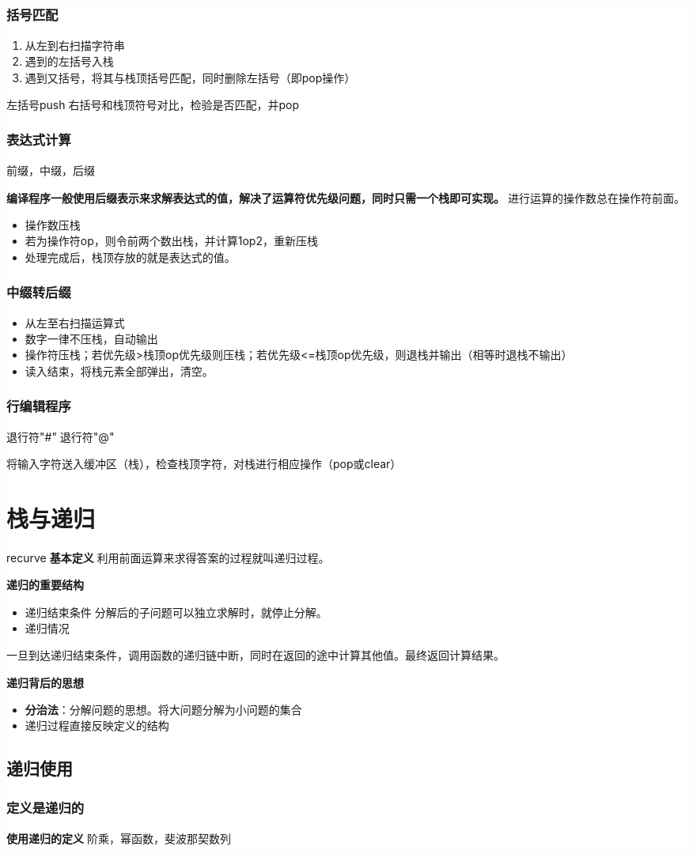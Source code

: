 ### 括号匹配

1. 从左到右扫描字符串
2. 遇到的左括号入栈
3. 遇到又括号，将其与栈顶括号匹配，同时删除左括号（即pop操作）

左括号push
右括号和栈顶符号对比，检验是否匹配，并pop

### 表达式计算
前缀，中缀，后缀

**编译程序一般使用后缀表示来求解表达式的值，解决了运算符优先级问题，同时只需一个栈即可实现。**
进行运算的操作数总在操作符前面。

- 操作数压栈
- 若为操作符op，则令前两个数出栈，并计算1op2，重新压栈
- 处理完成后，栈顶存放的就是表达式的值。

### 中缀转后缀
- 从左至右扫描运算式
- 数字一律不压栈，自动输出
- 操作符压栈；若优先级>栈顶op优先级则压栈；若优先级<=栈顶op优先级，则退栈并输出（相等时退栈不输出）
- 读入结束，将栈元素全部弹出，清空。


### 行编辑程序
退行符"#"
退行符"@"

将输入字符送入缓冲区（栈），检查栈顶字符，对栈进行相应操作（pop或clear）


# 栈与递归
recurve
**基本定义**
利用前面运算来求得答案的过程就叫递归过程。

**递归的重要结构**
- 递归结束条件
分解后的子问题可以独立求解时，就停止分解。
- 递归情况

一旦到达递归结束条件，调用函数的递归链中断，同时在返回的途中计算其他值。最终返回计算结果。

**递归背后的思想**
- **分治法**：分解问题的思想。将大问题分解为小问题的集合
- 递归过程直接反映定义的结构

## 递归使用
### 定义是递归的
**使用递归的定义**
阶乘，幂函数，斐波那契数列

